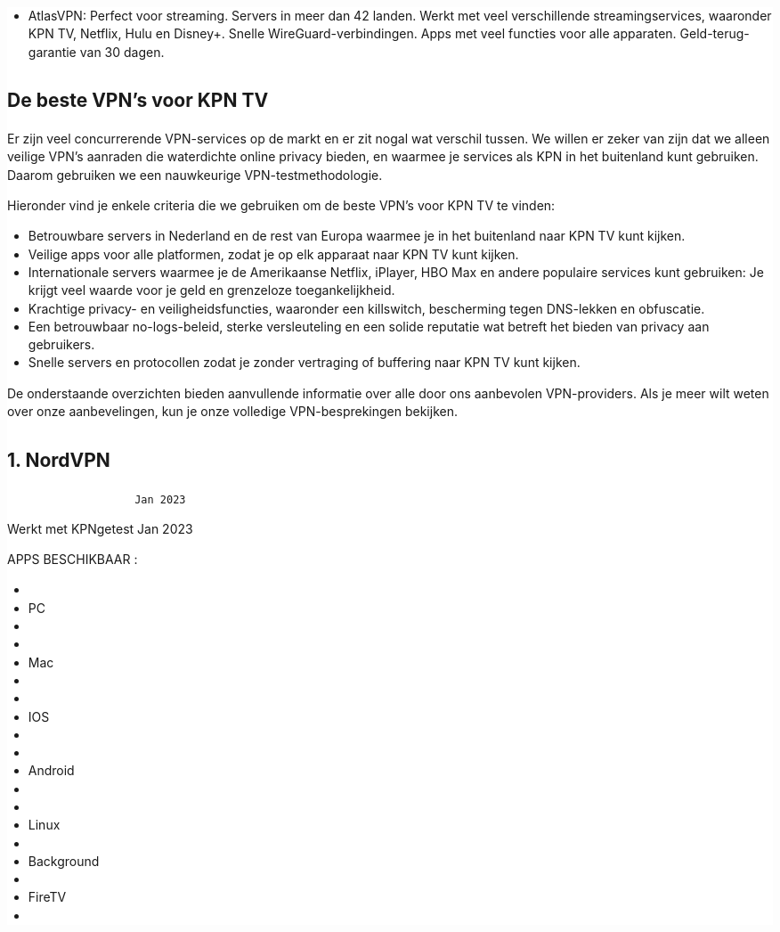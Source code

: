  - AtlasVPN: Perfect voor streaming. Servers in meer dan 42 landen. Werkt met veel verschillende streamingservices, waaronder KPN TV, Netflix, Hulu en Disney+. Snelle WireGuard-verbindingen. Apps met veel functies voor alle apparaten. Geld-terug-garantie van 30 dagen.

 
## De beste VPN’s voor KPN TV
 
Er zijn veel concurrerende VPN-services op de markt en er zit nogal wat verschil tussen. We willen er zeker van zijn dat we alleen veilige VPN’s aanraden die waterdichte online privacy bieden, en waarmee je services als KPN in het buitenland kunt gebruiken. Daarom gebruiken we een nauwkeurige VPN-testmethodologie.
 
Hieronder vind je enkele criteria die we gebruiken om de beste VPN’s voor KPN TV te vinden:
 
- Betrouwbare servers in Nederland en de rest van Europa waarmee je in het buitenland naar KPN TV kunt kijken.
 - Veilige apps voor alle platformen, zodat je op elk apparaat naar KPN TV kunt ‌kijken.
 - Internationale servers waarmee je de Amerikaanse Netflix, iPlayer, HBO Max en andere populaire services kunt gebruiken: Je krijgt veel waarde voor je geld en grenzeloze toegankelijkheid.
 - Krachtige privacy- en veiligheidsfuncties, waaronder een killswitch, bescherming tegen DNS-lekken en obfuscatie.
 - Een betrouwbaar no-logs-beleid, sterke versleuteling en een solide reputatie wat betreft het bieden van privacy aan gebruikers.
 - Snelle servers en protocollen zodat je zonder vertraging of buffering naar KPN TV kunt kijken.

 
De onderstaande overzichten bieden aanvullende informatie over alle door ons aanbevolen VPN-providers. Als je meer wilt weten over onze aanbevelingen, kun je onze volledige VPN-besprekingen bekijken.
 
## 1. NordVPN
 
 





                        Jan 2023                    

Werkt met KPNgetest Jan 2023
 
 

APPS BESCHIKBAAR :

 
- 
 - PC
 - 
 - 
 - Mac
 - 
 - 
 - IOS
 - 
 - 
 - Android
 - 
 - 
 - Linux
 - 
 - Background
 - 
 - FireTV
 - 
